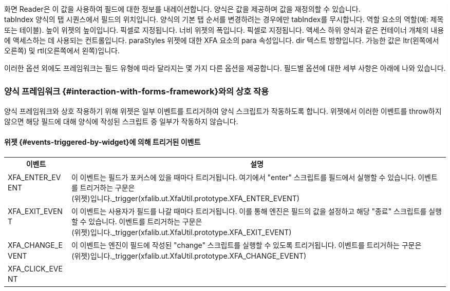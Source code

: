    <td>화면 Reader은 이 값을 사용하여 필드에 대한 정보를 내레이션합니다. 양식은 값을 제공하며 값을 재정의할 수 있습니다.<br /> </td>
  </tr>
  <tr>
   <td>tabIndex</td>
   <td>양식의 탭 시퀀스에서 필드의 위치입니다. 양식의 기본 탭 순서를 변경하려는 경우에만 tabIndex를 무시합니다.</td>
  </tr>
  <tr>
   <td>역할</td>
   <td>요소의 역할(예: 제목 또는 테이블).</td>
  </tr>
  <tr>
   <td>높이</td>
   <td>위젯의 높이입니다. 픽셀로 지정됩니다. </td>
  </tr>
  <tr>
   <td>너비</td>
   <td>위젯의 폭입니다. 픽셀로 지정됩니다.</td>
  </tr>
  <tr>
   <td>액세스</td>
   <td>하위 양식과 같은 컨테이너 개체의 내용에 액세스하는 데 사용되는 컨트롤입니다.</td>
  </tr>
  <tr>
   <td>paraStyles</td>
   <td>위젯에 대한 XFA 요소의 para 속성입니다.</td>
  </tr>
  <tr>
   <td>dir</td>
   <td>텍스트 방향입니다. 가능한 값은 ltr(왼쪽에서 오른쪽) 및 rtl(오른쪽에서 왼쪽)입니다.</td>
  </tr>
 </tbody>
</table>

이러한 옵션 외에도 프레임워크는 필드 유형에 따라 달라지는 몇 가지 다른 옵션을 제공합니다. 필드별 옵션에 대한 세부 사항은 아래에 나와 있습니다.

### 양식 프레임워크 {#interaction-with-forms-framework}와의 상호 작용

양식 프레임워크와 상호 작용하기 위해 위젯은 일부 이벤트를 트리거하여 양식 스크립트가 작동하도록 합니다. 위젯에서 이러한 이벤트를 throw하지 않으면 해당 필드에 대해 양식에 작성된 스크립트 중 일부가 작동하지 않습니다.

#### 위젯 {#events-triggered-by-widget}에 의해 트리거된 이벤트

<table>
 <tbody>
  <tr>
   <th>이벤트 </th>
   <th>설명</th>
  </tr>
  <tr>
   <td>XFA_ENTER_EVENT</td>
   <td>이 이벤트는 필드가 포커스에 있을 때마다 트리거됩니다. 여기에서 "enter" 스크립트를 필드에서 실행할 수 있습니다. 이벤트를 트리거하는 구문은<br /> (위젯)입니다._trigger(xfalib.ut.XfaUtil.prototype.XFA_ENTER_EVENT)<br /> </td>
  </tr>
  <tr>
   <td>XFA_EXIT_EVENT</td>
   <td>이 이벤트는 사용자가 필드를 나갈 때마다 트리거됩니다. 이를 통해 엔진은 필드의 값을 설정하고 해당 "종료" 스크립트를 실행할 수 있습니다. 이벤트를 트리거하는 구문은<br /> (위젯)입니다._trigger(xfalib.ut.XfaUtil.prototype.XFA_EXIT_EVENT)<br /> </td>
  </tr>
  <tr>
   <td>XFA_CHANGE_EVENT</td>
   <td>이 이벤트는 엔진이 필드에 작성된 "change" 스크립트를 실행할 수 있도록 트리거됩니다. 이벤트를 트리거하는 구문은<br /> (위젯)입니다._trigger(xfalib.ut.XfaUtil.prototype.XFA_CHANGE_EVENT)<br /> </td>
  </tr>
  <tr>
   <td>XFA_CLICK_EVENT</td>